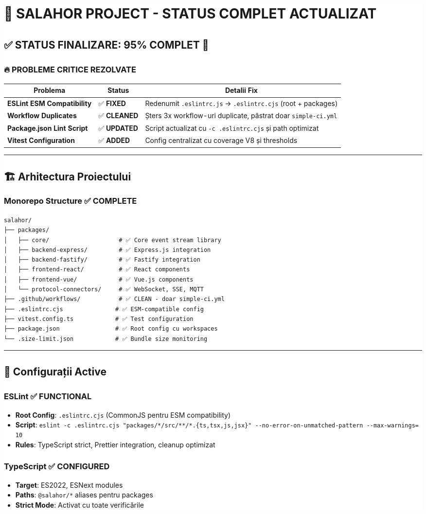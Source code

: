 # 🚀 SALAHOR PROJECT - STATUS COMPLET ACTUALIZAT

## ✅ STATUS FINALIZARE: 95% COMPLET 🎉

### 🔥 PROBLEME CRITICE REZOLVATE

| Problema | Status | Detalii Fix |
|----------|--------|--------------|
| **ESLint ESM Compatibility** | ✅ **FIXED** | Redenumit `.eslintrc.js` → `.eslintrc.cjs` (root + packages) |
| **Workflow Duplicates** | ✅ **CLEANED** | Șters 3x workflow-uri duplicate, păstrat doar `simple-ci.yml` |
| **Package.json Lint Script** | ✅ **UPDATED** | Script actualizat cu `-c .eslintrc.cjs` și path optimizat |
| **Vitest Configuration** | ✅ **ADDED** | Config centralizat cu coverage V8 și thresholds |

---

## 🏗️ Arhitectura Proiectului

### Monorepo Structure ✅ COMPLETE
```
salahor/
├── packages/
│   ├── core/                    # ✅ Core event stream library
│   ├── backend-express/         # ✅ Express.js integration
│   ├── backend-fastify/         # ✅ Fastify integration
│   ├── frontend-react/          # ✅ React components
│   ├── frontend-vue/            # ✅ Vue.js components
│   └── protocol-connectors/     # ✅ WebSocket, SSE, MQTT
├── .github/workflows/           # ✅ CLEAN - doar simple-ci.yml
├── .eslintrc.cjs               # ✅ ESM-compatible config
├── vitest.config.ts            # ✅ Test configuration
├── package.json                # ✅ Root config cu workspaces
└── .size-limit.json            # ✅ Bundle size monitoring
```

---

## 🔧 Configurații Active

### ESLint ✅ FUNCTIONAL
- **Root Config**: `.eslintrc.cjs` (CommonJS pentru ESM compatibility)
- **Script**: `eslint -c .eslintrc.cjs "packages/*/src/**/*.{ts,tsx,js,jsx}" --no-error-on-unmatched-pattern --max-warnings=10`
- **Rules**: TypeScript strict, Prettier integration, cleanup optimizat

### TypeScript ✅ CONFIGURED
- **Target**: ES2022, ESNext modules
- **Paths**: `@salahor/*` aliases pentru packages
- **Strict Mode**: Activat cu toate verificările
